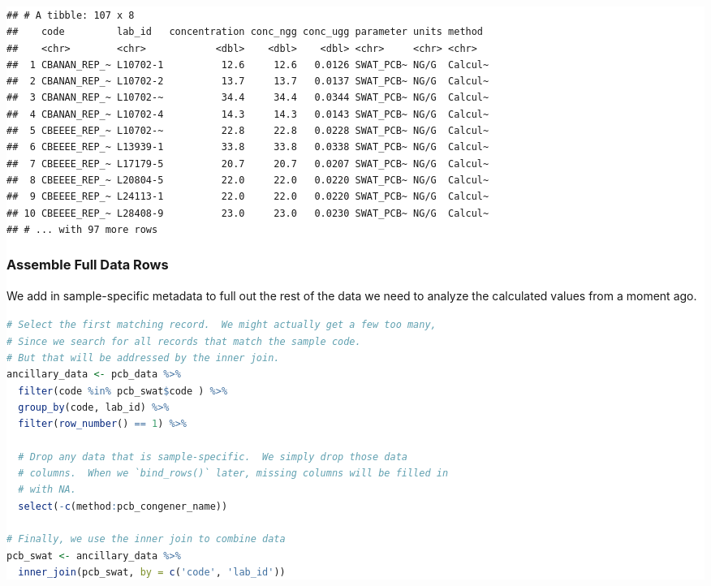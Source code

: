     ## # A tibble: 107 x 8
    ##    code         lab_id   concentration conc_ngg conc_ugg parameter units method 
    ##    <chr>        <chr>            <dbl>    <dbl>    <dbl> <chr>     <chr> <chr>  
    ##  1 CBANAN_REP_~ L10702-1          12.6     12.6   0.0126 SWAT_PCB~ NG/G  Calcul~
    ##  2 CBANAN_REP_~ L10702-2          13.7     13.7   0.0137 SWAT_PCB~ NG/G  Calcul~
    ##  3 CBANAN_REP_~ L10702-~          34.4     34.4   0.0344 SWAT_PCB~ NG/G  Calcul~
    ##  4 CBANAN_REP_~ L10702-4          14.3     14.3   0.0143 SWAT_PCB~ NG/G  Calcul~
    ##  5 CBEEEE_REP_~ L10702-~          22.8     22.8   0.0228 SWAT_PCB~ NG/G  Calcul~
    ##  6 CBEEEE_REP_~ L13939-1          33.8     33.8   0.0338 SWAT_PCB~ NG/G  Calcul~
    ##  7 CBEEEE_REP_~ L17179-5          20.7     20.7   0.0207 SWAT_PCB~ NG/G  Calcul~
    ##  8 CBEEEE_REP_~ L20804-5          22.0     22.0   0.0220 SWAT_PCB~ NG/G  Calcul~
    ##  9 CBEEEE_REP_~ L24113-1          22.0     22.0   0.0220 SWAT_PCB~ NG/G  Calcul~
    ## 10 CBEEEE_REP_~ L28408-9          23.0     23.0   0.0230 SWAT_PCB~ NG/G  Calcul~
    ## # ... with 97 more rows

### Assemble Full Data Rows

We add in sample-specific metadata to full out the rest of the data we
need to analyze the calculated values from a moment ago.

``` r
# Select the first matching record.  We might actually get a few too many,
# Since we search for all records that match the sample code.
# But that will be addressed by the inner join.
ancillary_data <- pcb_data %>%
  filter(code %in% pcb_swat$code ) %>%
  group_by(code, lab_id) %>%
  filter(row_number() == 1) %>%
 
  # Drop any data that is sample-specific.  We simply drop those data
  # columns.  When we `bind_rows()` later, missing columns will be filled in 
  # with NA.
  select(-c(method:pcb_congener_name))

# Finally, we use the inner join to combine data
pcb_swat <- ancillary_data %>%
  inner_join(pcb_swat, by = c('code', 'lab_id'))
```
